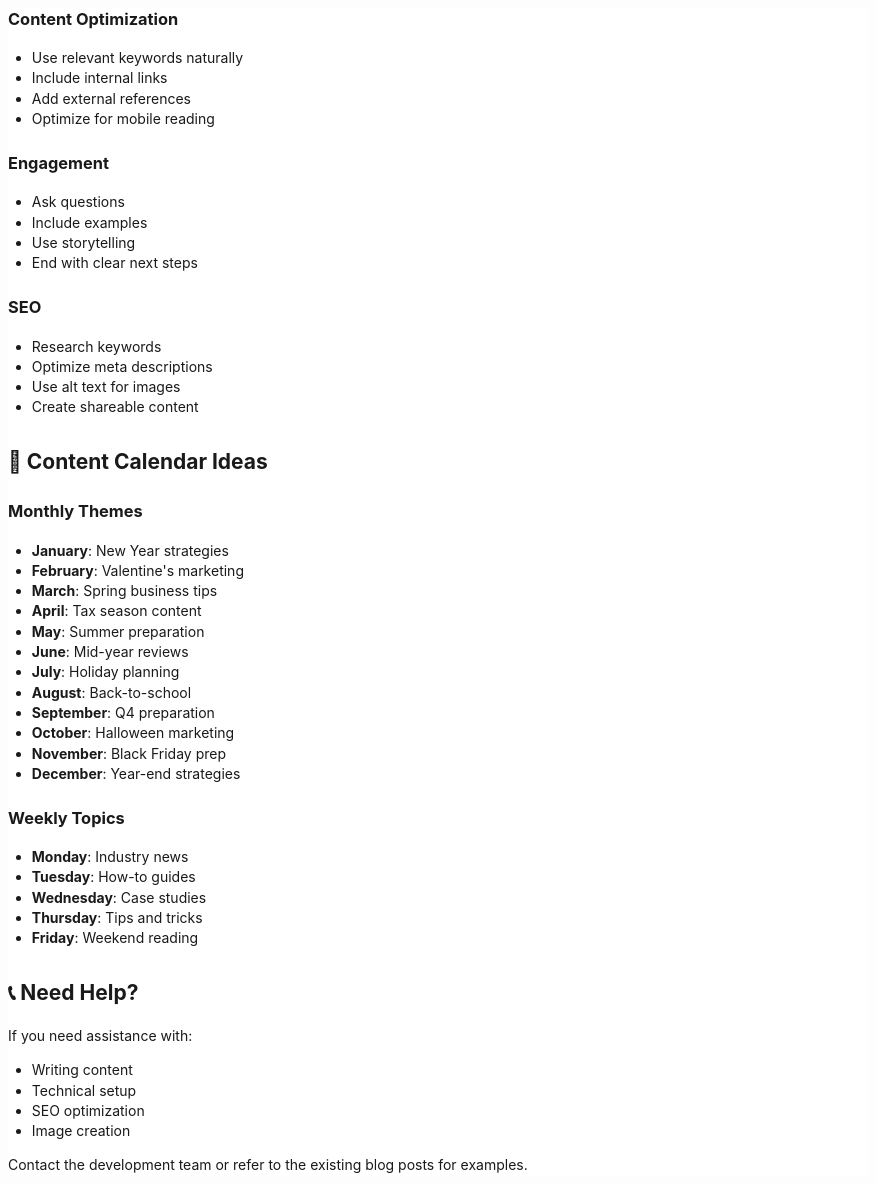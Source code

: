 ### Content Optimization

- Use relevant keywords naturally
- Include internal links
- Add external references
- Optimize for mobile reading

### Engagement

- Ask questions
- Include examples
- Use storytelling
- End with clear next steps

### SEO

- Research keywords
- Optimize meta descriptions
- Use alt text for images
- Create shareable content

## 🎯 Content Calendar Ideas

### Monthly Themes

- **January**: New Year strategies
- **February**: Valentine's marketing
- **March**: Spring business tips
- **April**: Tax season content
- **May**: Summer preparation
- **June**: Mid-year reviews
- **July**: Holiday planning
- **August**: Back-to-school
- **September**: Q4 preparation
- **October**: Halloween marketing
- **November**: Black Friday prep
- **December**: Year-end strategies

### Weekly Topics

- **Monday**: Industry news
- **Tuesday**: How-to guides
- **Wednesday**: Case studies
- **Thursday**: Tips and tricks
- **Friday**: Weekend reading

## 📞 Need Help?

If you need assistance with:

- Writing content
- Technical setup
- SEO optimization
- Image creation

Contact the development team or refer to the existing blog posts for examples.
